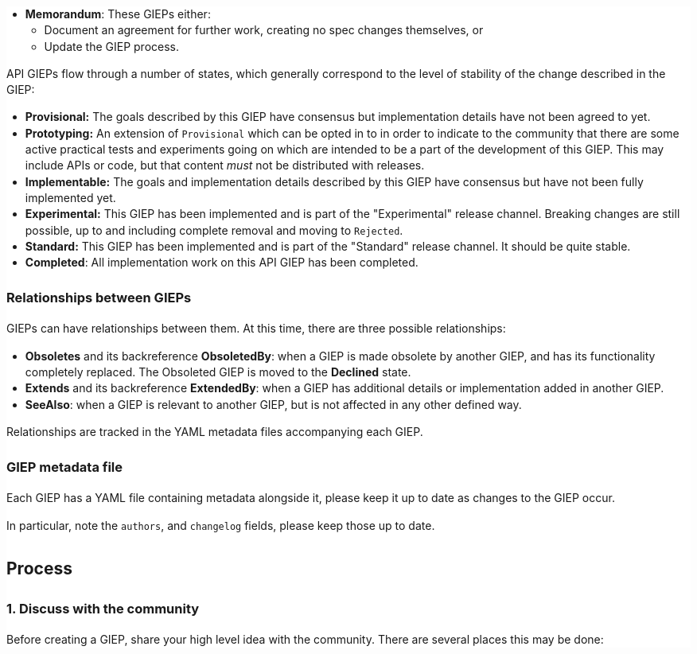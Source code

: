   * **Memorandum**: These GIEPs either:
    * Document an agreement for further work, creating no spec changes
      themselves, or
    * Update the GIEP process.

API GIEPs flow through a number of states, which generally correspond to the
level of stability of the change described in the GIEP:

  * **Provisional:** The goals described by this GIEP have consensus but
    implementation details have not been agreed to yet.
  * **Prototyping:** An extension of `Provisional` which can be opted in to in
    order to indicate to the community that there are some active practical
    tests and experiments going on which are intended to be a part of the
    development of this GIEP. This may include APIs or code, but that content
    _must_ not be distributed with releases.
  * **Implementable:** The goals and implementation details described by this
    GIEP have consensus but have not been fully implemented yet.
  * **Experimental:** This GIEP has been implemented and is part of the
    "Experimental" release channel. Breaking changes are still possible, up to
    and including complete removal and moving to `Rejected`.
  * **Standard:** This GIEP has been implemented and is part of the "Standard"
    release channel. It should be quite stable.
  * **Completed**: All implementation work on this API GIEP has been completed.

### Relationships between GIEPs

GIEPs can have relationships between them. At this time, there are three
possible relationships:

* **Obsoletes** and its backreference **ObsoletedBy**: when a GIEP is made
  obsolete by another GIEP, and has its functionality completely replaced. The
  Obsoleted GIEP is moved to the **Declined** state.
* **Extends** and its backreference **ExtendedBy**: when a GIEP has additional
  details or implementation added in another GIEP.
* **SeeAlso**: when a GIEP is relevant to another GIEP, but is not affected in
  any other defined way.

Relationships are tracked in the YAML metadata files accompanying each GIEP.

### GIEP metadata file

Each GIEP has a YAML file containing metadata alongside it, please keep it up to
date as changes to the GIEP occur.

In particular, note the `authors`, and `changelog` fields, please keep those up
to date.

## Process

### 1. Discuss with the community

Before creating a GIEP, share your high level idea with the community. There are
several places this may be done:
